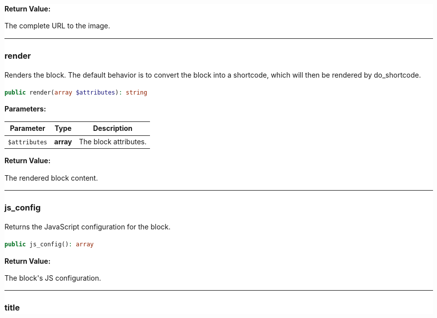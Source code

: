 
**Return Value:**

The complete URL to the image.




***

### render

Renders the block. The default behavior is to convert the block into a shortcode,
which will then be rendered by do_shortcode.

```php
public render(array $attributes): string
```








**Parameters:**

| Parameter | Type | Description |
|-----------|------|-------------|
| `$attributes` | **array** | The block attributes. |


**Return Value:**

The rendered block content.




***

### js_config

Returns the JavaScript configuration for the block.

```php
public js_config(): array
```









**Return Value:**

The block's JS configuration.




***

### title
